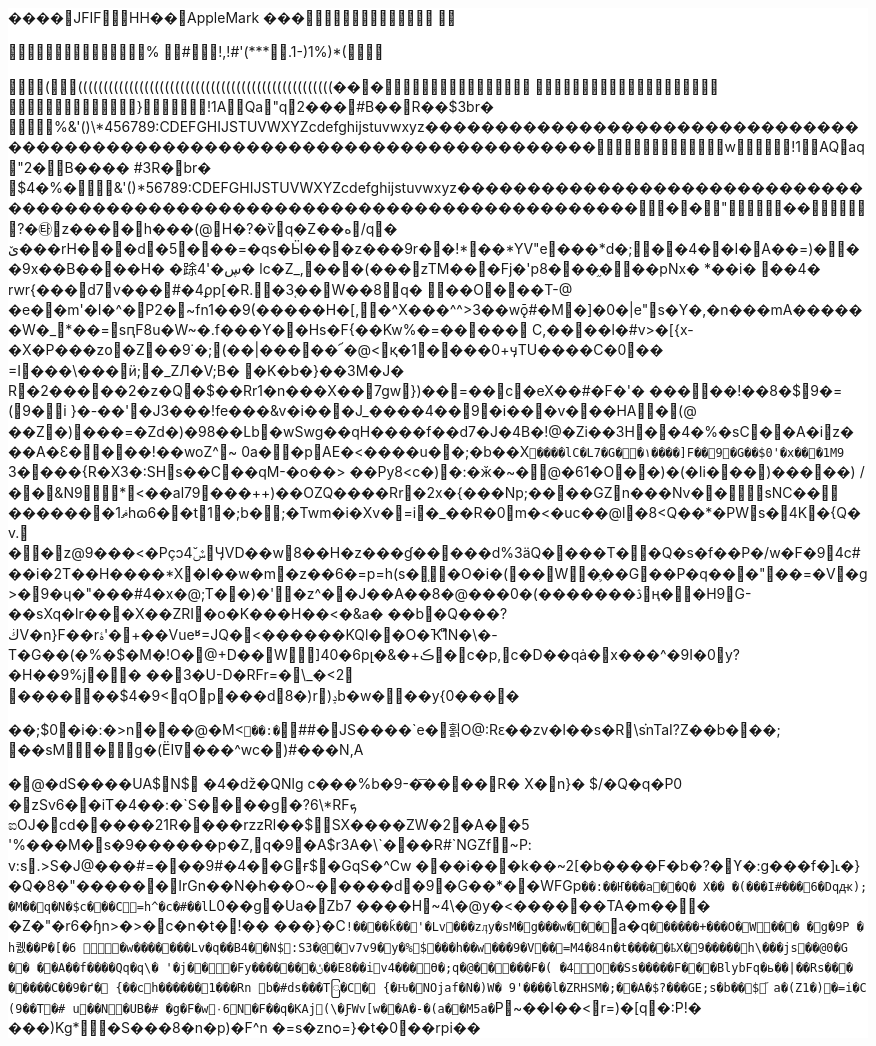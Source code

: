 ���� JFIF  H H  �� AppleMark
�� � 

 
% #!,!#'(\*\*\*.1-)1%)\*(
 
(((((((((((((((((((((((((((((((((((((((((((((((((((���           
        
   } !1AQa"q2���#B��R��$3br� 
%&'()\*456789:CDEFGHIJSTUVWXYZcdefghijstuvwxyz�������������������������������������������������������������������������  w !1AQaq"2�B���� #3R�br�
$4�%�&'()\*56789:CDEFGHIJSTUVWXYZcdefghijstuvwxyz�������������������������������������������������������������������������� ��" ��   ? �㉹z���՘�h���(@H�?�ѷ q�Z��ە/q�
ێ���rH���d�5�\��=�qs�Ӹ���z���9r��!\*��\*YV"e���\*d�;��4� �I�A��=)���9x��B����H� �䟻ڛ�'4� lc�Z\_,���(���zTM���Fj�'p8���֦���pNx� \*��i�
��4�
rwr{���d7v���#�4ϼp[�R.�3֚��W��8q� ��O���T-@
�e��m'�I�^�P2�~fn1��9(�����H�[,�^X���^^>3��wǭ#�M�]�0�|e"s�Y�,�n���mA������W�\_\*��=sԥF8u�W~�.f���Y��Hs�F{��Kw%�=�����
C,����l�#v>�[{x-�X�P���zօ�Z��9˙�;(��|�����՜�@<қ�1����0+ӌTU����C�0��
=I���\���ӥ;�\_ZЛ�V;B� �K�b�}��3M�J�
R�2�����2�z�Q�$��Rr1�n���X��7gw})��=��c�eX��#�F�'� �����!��8�$9�=(9�i 
}�-��'�J3���!fe���&v�i���J\_����4��9�i���v���HA�(@
��Z�)���=�Zd�)�98��Lb�wSwg��qH����f��d7�J�4B�!@�Zi��3H��4�%�sC��A�iz���A�Ɛ����!��woZ^~
0a�֌�pAE�<����u��;�b��X`��� �lC�L7�G��١���� ]F��9�G��$0'�x���1M9`3����{R�X3�:SHs��C��qM-�օ��>
��Py8<c�)�:�ӂ�~�@�61�O��)�(�Ӏi���) �����) /��&N9\*<��al79���++)��OZQ����Rr�2x�{���Np;����GZn���Nv��sNC��
�������1ޘhɷ6��t1�;b� ;�Twm�i�Xv�=i�\_��R�0m�<�uc��@ l�8<Q��\*�PWs�4 K�{Q�v. ��z@9���<�Pçͻ4̆ݜӋVD�� w8��H�z���ɠ�����d%3ӓQ����T��Q�s�f��P�/w�F�94c#��i�2T��H����\*X�I��w�m�z��6�=p=h(s�֤�O�i�(��W�֛��G��P�q���"��=�V�g>�9�ɥ�"���#4�x�@;T��)�'�z^��J��A��8�@���ڎ�������)�0 ң��H9G-��sXq�lr���X��ZRI�o�K���H�� <�&a� ��b�Q���?ڬV�n}F��rۀ'�+��Vueʶ=JQ�<������KQl��O�Ҡ1ͫN�\�-T�G��(�%�$�M�!O�@+D��W]40�6pլ�&�+ڪ�c�p,c�D��qȧ�x���^�9I�0y?�H�� 9%j�� ��3�U-D�RFr=�\_�<2 ������$4�9<qOp ��� d8�)r)ݚb�w�� �y{0����

 ��;$0�i�:�>n���@�M<`��:�`##�JS����`e� 횕O@:Rԑ��zv�l��s�R\s֗nTaI?Z��b���; ��sM�g�(ЁIߜ���^wc�)#���N,A
 
 �@�dS����UA$N$ �4�ǆ�QNlg c���%b�9-�͞����R�
X�n}� $/�Q�q�P0 �zSv6��iT�4��:�`S� ���g�?6\*RFܟ
ಐOJ�cd�����21R����rzzRl��$SX����ZW�2�A��5 '%���M�s�9������p�Z,q�9�A$ r3A�\`�򏔃��R#`NGZf~P:
v:s׭.>S�J@���#=���9#�4��Gғ$�GqS�^Cw
�� �i���k��~2[�b����F�b�?�ϒ�:g���f�]˪�}�Q�8�"������IrGn��N�h��O~�����d�9�G��\*��WFGp`��:�� Ҥ���a��Q�
X�� �(���I#���6�Dqԫ);�M�� q�N�$c���C=h^�c�#��l`L0��g�Ua�Zb7
����H~4\�@y�<������TA�m��� � Z�"�r6�ɧn>�>�c�n�t�!��
���}�C`!����ǩ��'�Lv���zӆy�sM�g���w���`a�q`������+���O�W��� �g�9P
�h퀤��P�[�6
�w�������Lv�q��B4��N$:S3� @�v7v9�y�%$���h��  w���9�V��=M4�84n� t�����ҍX� 9�����h\���js��@0�G�� ��A�� f����Qq�q\� '�j�޹��Fy�������ݩ��E8��iv4���Ө�;q�@�����F�( �4O��Ss�����F���BlybFq�ь��|��Rs��������C��9�ґ� {��ch ������1���Rn b �#ds���Tြ�C� {�Ԋ�NOjaf�N�)W� 9'��� �l�ZRHSM�;��A�$?���GE;s�b��$֞ a�(Z1�)�=i�C(9��T�# u��N�UB�# �g�F�w٠6N�F��q�KAj(\�ƑWv[w��A�-�(a��M5a�`P~�� I��<r=)�[q�:P!� ���)Kg\*�S���8�n�p)�F^n �=s�znѻ=}�t�0��rpi��
 